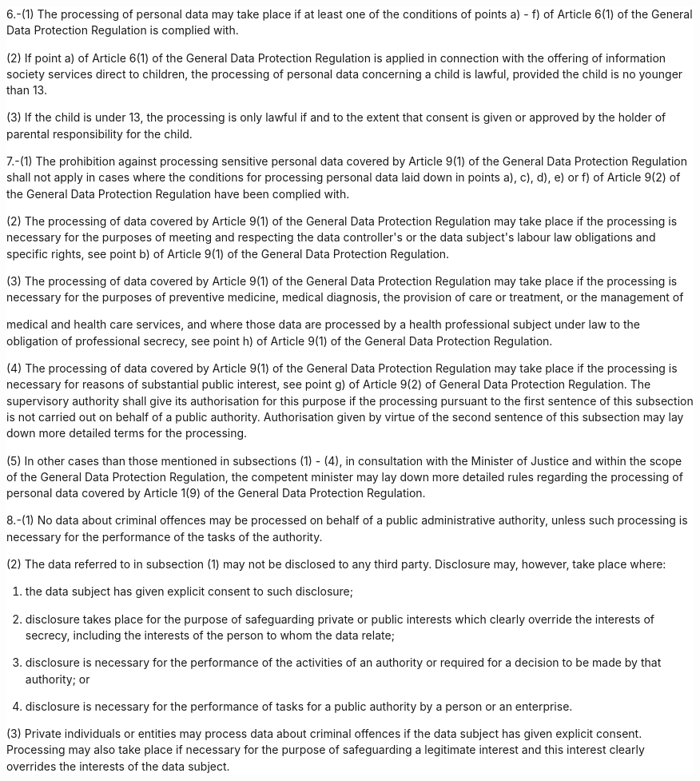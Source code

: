 6.-(1) The processing of personal data may take place if at least one of the conditions of points a) - f) of Article 6(1) of the General Data Protection Regulation is complied with.

(2) If point a) of Article 6(1) of the General Data Protection Regulation is applied in connection with the offering of information society services direct to children, the processing of personal data concerning a child is lawful, provided the child is no younger than 13.

(3) If the child is under 13, the processing is only lawful if and to the extent that consent is given or approved by the holder of parental responsibility for the child.

7.-(1) The prohibition against processing sensitive personal data covered by Article 9(1) of the General Data Protection Regulation shall not apply in cases where the conditions for processing personal data laid down in points a), c), d), e) or f) of Article 9(2) of the General Data Protection Regulation have been complied with.

(2) The processing of data covered by Article 9(1) of the General Data Protection Regulation may take place if the processing is necessary for the purposes of meeting and respecting the data controller's or the data subject's labour law obligations and specific rights, see point b) of Article 9(1) of the General Data Protection Regulation.

(3) The processing of data covered by Article 9(1) of the General Data Protection Regulation may take place if the processing is necessary for the purposes of preventive medicine, medical diagnosis, the provision of care or treatment, or the management of

medical and health care services, and where those data are processed by a health professional subject under law to the obligation of professional secrecy, see point h) of Article 9(1) of the General Data Protection Regulation.

(4) The processing of data covered by Article 9(1) of the General Data Protection Regulation may take place if the processing is necessary for reasons of substantial public interest, see point g) of Article 9(2) of General Data Protection Regulation. The supervisory authority shall give its authorisation for this purpose if the processing pursuant to the first sentence of this subsection is not carried out on behalf of a public authority. Authorisation given by virtue of the second sentence of this subsection may lay down more detailed terms for the processing.

(5) In other cases than those mentioned in subsections (1) - (4), in consultation with the Minister of Justice and within the scope of the General Data Protection Regulation, the competent minister may lay down more detailed rules regarding the processing of personal data covered by Article 1(9) of the General Data Protection Regulation.

8.-(1) No data about criminal offences may be processed on behalf of a public administrative authority, unless such processing is necessary for the performance of the tasks of the authority.

(2) The data referred to in subsection (1) may not be disclosed to any third party. Disclosure may, however, take place where:

1) the data subject has given explicit consent to such disclosure;

2) disclosure takes place for the purpose of safeguarding private or public interests which clearly override the interests of secrecy, including the interests of the person to whom the data relate;

3) disclosure is necessary for the performance of the activities of an authority or required for a decision to be made by that authority; or

4) disclosure is necessary for the performance of tasks for a public authority by a person or an enterprise.

(3) Private individuals or entities may process data about criminal offences if the data subject has given explicit consent. Processing may also take place if necessary for the purpose of safeguarding a legitimate interest and this interest clearly overrides the interests of the data subject.

